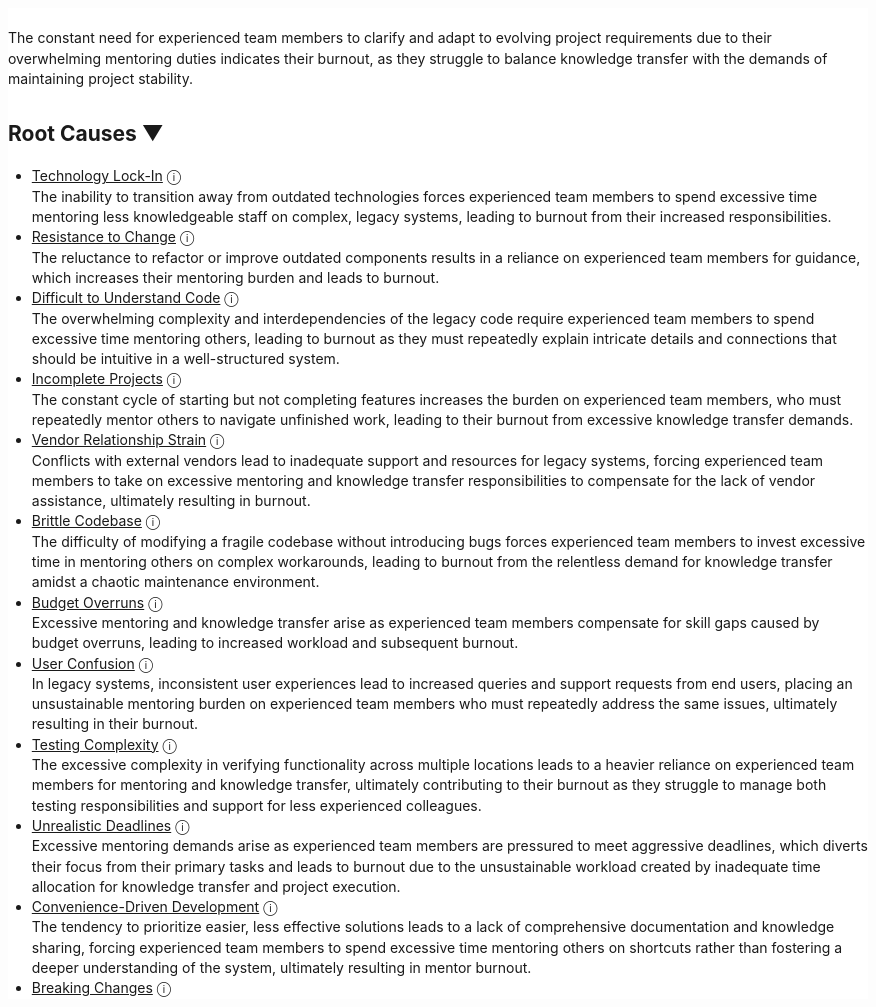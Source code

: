 <br/>  The constant need for experienced team members to clarify and adapt to evolving project requirements due to their overwhelming mentoring duties indicates their burnout, as they struggle to balance knowledge transfer with the demands of maintaining project stability.

## Root Causes ▼
- [Technology Lock-In](technology-lock-in.md) <span class="info-tooltip" title="Confidence: 0.389, Strength: 0.882">ⓘ</span>
<br/>  The inability to transition away from outdated technologies forces experienced team members to spend excessive time mentoring less knowledgeable staff on complex, legacy systems, leading to burnout from their increased responsibilities.
- [Resistance to Change](resistance-to-change.md) <span class="info-tooltip" title="Confidence: 0.378, Strength: 0.888">ⓘ</span>
<br/>  The reluctance to refactor or improve outdated components results in a reliance on experienced team members for guidance, which increases their mentoring burden and leads to burnout.
- [Difficult to Understand Code](difficult-to-understand-code.md) <span class="info-tooltip" title="Confidence: 0.372, Strength: 0.812">ⓘ</span>
<br/>  The overwhelming complexity and interdependencies of the legacy code require experienced team members to spend excessive time mentoring others, leading to burnout as they must repeatedly explain intricate details and connections that should be intuitive in a well-structured system.
- [Incomplete Projects](incomplete-projects.md) <span class="info-tooltip" title="Confidence: 0.370, Strength: 0.919">ⓘ</span>
<br/>  The constant cycle of starting but not completing features increases the burden on experienced team members, who must repeatedly mentor others to navigate unfinished work, leading to their burnout from excessive knowledge transfer demands.
- [Vendor Relationship Strain](vendor-relationship-strain.md) <span class="info-tooltip" title="Confidence: 0.367, Strength: 0.903">ⓘ</span>
<br/>  Conflicts with external vendors lead to inadequate support and resources for legacy systems, forcing experienced team members to take on excessive mentoring and knowledge transfer responsibilities to compensate for the lack of vendor assistance, ultimately resulting in burnout.
- [Brittle Codebase](brittle-codebase.md) <span class="info-tooltip" title="Confidence: 0.360, Strength: 0.904">ⓘ</span>
<br/>  The difficulty of modifying a fragile codebase without introducing bugs forces experienced team members to invest excessive time in mentoring others on complex workarounds, leading to burnout from the relentless demand for knowledge transfer amidst a chaotic maintenance environment.
- [Budget Overruns](budget-overruns.md) <span class="info-tooltip" title="Confidence: 0.357, Strength: 0.951">ⓘ</span>
<br/>  Excessive mentoring and knowledge transfer arise as experienced team members compensate for skill gaps caused by budget overruns, leading to increased workload and subsequent burnout.
- [User Confusion](user-confusion.md) <span class="info-tooltip" title="Confidence: 0.353, Strength: 0.929">ⓘ</span>
<br/>  In legacy systems, inconsistent user experiences lead to increased queries and support requests from end users, placing an unsustainable mentoring burden on experienced team members who must repeatedly address the same issues, ultimately resulting in their burnout.
- [Testing Complexity](testing-complexity.md) <span class="info-tooltip" title="Confidence: 0.352, Strength: 0.897">ⓘ</span>
<br/>  The excessive complexity in verifying functionality across multiple locations leads to a heavier reliance on experienced team members for mentoring and knowledge transfer, ultimately contributing to their burnout as they struggle to manage both testing responsibilities and support for less experienced colleagues.
- [Unrealistic Deadlines](unrealistic-deadlines.md) <span class="info-tooltip" title="Confidence: 0.351, Strength: 0.861">ⓘ</span>
<br/>  Excessive mentoring demands arise as experienced team members are pressured to meet aggressive deadlines, which diverts their focus from their primary tasks and leads to burnout due to the unsustainable workload created by inadequate time allocation for knowledge transfer and project execution.
- [Convenience-Driven Development](convenience-driven-development.md) <span class="info-tooltip" title="Confidence: 0.348, Strength: 0.874">ⓘ</span>
<br/>  The tendency to prioritize easier, less effective solutions leads to a lack of comprehensive documentation and knowledge sharing, forcing experienced team members to spend excessive time mentoring others on shortcuts rather than fostering a deeper understanding of the system, ultimately resulting in mentor burnout.
- [Breaking Changes](breaking-changes.md) <span class="info-tooltip" title="Confidence: 0.346, Strength: 0.872">ⓘ</span>